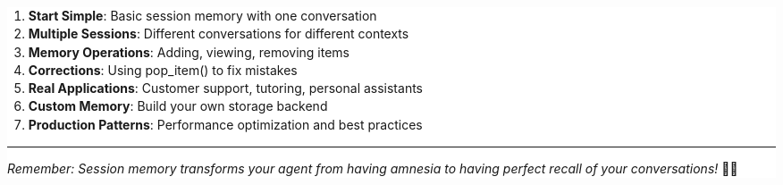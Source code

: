 1. **Start Simple**: Basic session memory with one conversation
2. **Multiple Sessions**: Different conversations for different contexts
3. **Memory Operations**: Adding, viewing, removing items
4. **Corrections**: Using pop_item() to fix mistakes
5. **Real Applications**: Customer support, tutoring, personal assistants
6. **Custom Memory**: Build your own storage backend
7. **Production Patterns**: Performance optimization and best practices

---

_Remember: Session memory transforms your agent from having amnesia to having perfect recall of your conversations!_ 🧠✨
